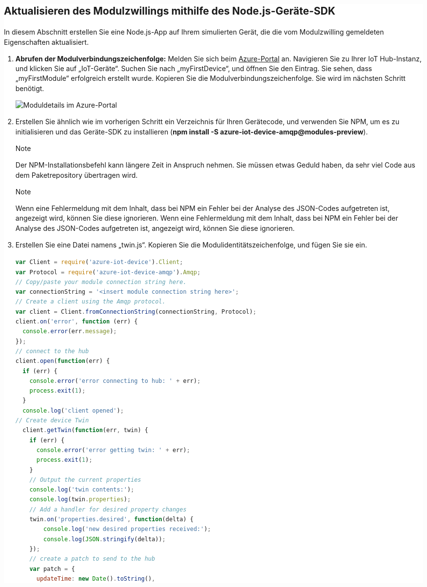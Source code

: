 ## <a name="update-the-module-twin-using-nodejs-device-sdk"></a>Aktualisieren des Modulzwillings mithilfe des Node.js-Geräte-SDK

In diesem Abschnitt erstellen Sie eine Node.js-App auf Ihrem simulierten Gerät, die die vom Modulzwilling gemeldeten Eigenschaften aktualisiert.

1. **Abrufen der Modulverbindungszeichenfolge:** Melden Sie sich beim [Azure-Portal](https://portal.azure.com/) an. Navigieren Sie zu Ihrer IoT Hub-Instanz, und klicken Sie auf „IoT-Geräte“. Suchen Sie nach „myFirstDevice“, und öffnen Sie den Eintrag. Sie sehen, dass „myFirstModule“ erfolgreich erstellt wurde. Kopieren Sie die Modulverbindungszeichenfolge. Sie wird im nächsten Schritt benötigt.

   ![Moduldetails im Azure-Portal](./media/iot-hub-node-node-module-twin-getstarted/module-detail.png)

2. Erstellen Sie ähnlich wie im vorherigen Schritt ein Verzeichnis für Ihren Gerätecode, und verwenden Sie NPM, um es zu initialisieren und das Geräte-SDK zu installieren (**npm install -S azure-iot-device-amqp\@modules-preview**).

   > [!NOTE]
   > Der NPM-Installationsbefehl kann längere Zeit in Anspruch nehmen. Sie müssen etwas Geduld haben, da sehr viel Code aus dem Paketrepository übertragen wird.

   > [!NOTE]
   > Wenn eine Fehlermeldung mit dem Inhalt, dass bei NPM ein Fehler bei der Analyse des JSON-Codes aufgetreten ist, angezeigt wird, können Sie diese ignorieren. Wenn eine Fehlermeldung mit dem Inhalt, dass bei NPM ein Fehler bei der Analyse des JSON-Codes aufgetreten ist, angezeigt wird, können Sie diese ignorieren.

3. Erstellen Sie eine Datei namens „twin.js“. Kopieren Sie die Modulidentitätszeichenfolge, und fügen Sie sie ein.

    ```javascript
    var Client = require('azure-iot-device').Client;
    var Protocol = require('azure-iot-device-amqp').Amqp;
    // Copy/paste your module connection string here.
    var connectionString = '<insert module connection string here>';
    // Create a client using the Amqp protocol.
    var client = Client.fromConnectionString(connectionString, Protocol);
    client.on('error', function (err) {
      console.error(err.message);
    });
    // connect to the hub
    client.open(function(err) {
      if (err) {
        console.error('error connecting to hub: ' + err);
        process.exit(1);
      }
      console.log('client opened');
    // Create device Twin
      client.getTwin(function(err, twin) {
        if (err) {
          console.error('error getting twin: ' + err);
          process.exit(1);
        }
        // Output the current properties
        console.log('twin contents:');
        console.log(twin.properties);
        // Add a handler for desired property changes
        twin.on('properties.desired', function(delta) {
            console.log('new desired properties received:');
            console.log(JSON.stringify(delta));
        });
        // create a patch to send to the hub
        var patch = {
          updateTime: new Date().toString(),